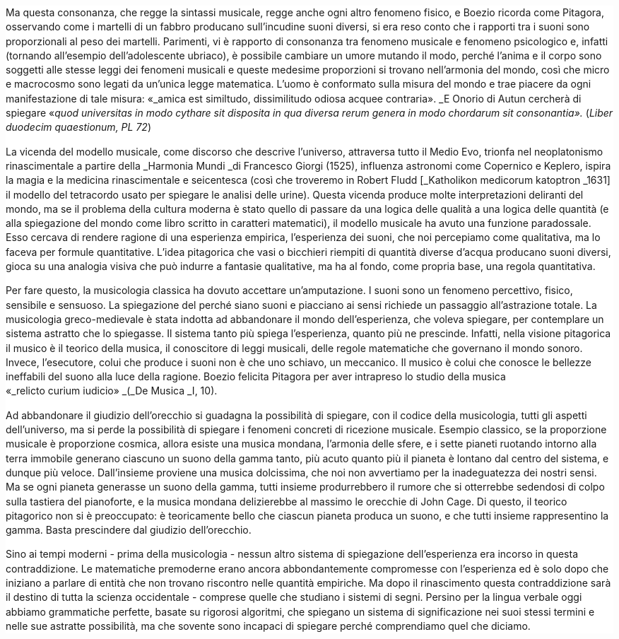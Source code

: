 Ma questa consonanza, che regge la sintassi musicale, regge anche ogni altro fenomeno fisico, e Boezio ricorda come Pitagora, osservando come i martelli di un fabbro producano sull’incudine suoni diversi, si era reso conto che i rapporti tra i suoni sono proporzionali al peso dei martelli. Parimenti, vi è rapporto di consonanza tra fenomeno musicale e fenomeno psicologico e, infatti (tornando all’esempio dell’adolescente ubriaco), è possibile cambiare un umore mutando il modo, perché l’anima e il corpo sono soggetti alle stesse leggi dei fenomeni musicali e queste medesime proporzioni si trovano nell’armonia del mondo, così che micro e macrocosmo sono legati da un’unica legge matematica. L’uomo è conformato sulla misura del mondo e trae piacere da ogni manifestazione di tale misura: «_amica est similtudo, dissimilitudo odiosa acquee contraria». _E Onorio di Autun cercherà di spiegare «_quod universitas in modo cythare sit disposita in qua diversa rerum genera in modo chordarum sit consonantia»._ (_Liber duodecim quaestionum, PL 72_)

La vicenda del modello musicale, come discorso che descrive l’universo, attraversa tutto il Medio Evo, trionfa nel neoplatonismo rinascimentale a partire della _Harmonia Mundi _di Francesco Giorgi (1525), influenza astronomi come Copernico e Keplero, ispira la magia e la medicina rinascimentale e seicentesca (così che troveremo in Robert Fludd [_Katholikon medicorum katoptron _1631] il modello del tetracordo usato per spiegare le analisi delle urine). Questa vicenda produce molte interpretazioni deliranti del mondo, ma se il problema della cultura moderna è stato quello di passare da una logica delle qualità a una logica delle quantità (e alla spiegazione del mondo come libro scritto in caratteri matematici), il modello musicale ha avuto una funzione paradossale. Esso cercava di rendere ragione di una esperienza empirica, l’esperienza dei suoni, che noi percepiamo come qualitativa, ma lo faceva per formule quantitative. L’idea pitagorica che vasi o bicchieri riempiti di quantità diverse d’acqua producano suoni diversi, gioca su una analogia visiva che può indurre a fantasie qualitative, ma ha al fondo, come propria base, una regola quantitativa.

Per fare questo, la musicologia classica ha dovuto accettare un’amputazione. I suoni sono un fenomeno percettivo, fisico, sensibile e sensuoso. La spiegazione del perché siano suoni e piacciano ai sensi richiede un passaggio all’astrazione totale. La musicologia greco-medievale è stata indotta ad abbandonare il mondo dell’esperienza, che voleva spiegare, per contemplare un sistema astratto che lo spiegasse. Il sistema tanto più spiega l’esperienza, quanto più ne prescinde. Infatti, nella visione pitagorica il musico è il teorico della musica, il conoscitore di leggi musicali, delle regole matematiche che governano il mondo sonoro. Invece, l’esecutore, colui che produce i suoni non è che uno schiavo, un meccanico. Il musico è colui che conosce le bellezze ineffabili del suono alla luce della ragione. Boezio felicita Pitagora per aver intrapreso lo studio della musica «_relicto curium iudicio» _(_De Musica _I, 10).

Ad abbandonare il giudizio dell’orecchio si guadagna la possibilità di spiegare, con il codice della musicologia, tutti gli aspetti dell’universo, ma si perde la possibilità di spiegare i fenomeni concreti di ricezione musicale. Esempio classico, se la proporzione musicale è proporzione cosmica, allora esiste una musica mondana, l’armonia delle sfere, e i sette pianeti ruotando intorno alla terra immobile generano ciascuno un suono della gamma tanto, più acuto quanto più il pianeta è lontano dal centro del sistema, e dunque più veloce. Dall’insieme proviene una musica dolcissima, che noi non avvertiamo per la inadeguatezza dei nostri sensi. Ma se ogni pianeta generasse un suono della gamma, tutti insieme produrrebbero il rumore che si otterrebbe sedendosi di colpo sulla tastiera del pianoforte, e la musica mondana delizierebbe al massimo le orecchie di John Cage. Di questo, il teorico pitagorico non si è preoccupato: è teoricamente bello che ciascun pianeta produca un suono, e che tutti insieme rappresentino la gamma. Basta prescindere dal giudizio dell’orecchio.

Sino ai tempi moderni - prima della musicologia - nessun altro sistema di spiegazione dell’esperienza era incorso in questa contraddizione. Le matematiche premoderne erano ancora abbondantemente compromesse con l’esperienza ed è solo dopo che iniziano a parlare di entità che non trovano riscontro nelle quantità empiriche. Ma dopo il rinascimento questa contraddizione sarà il destino di tutta la scienza occidentale - comprese quelle che studiano i sistemi di segni. Persino per la lingua verbale oggi abbiamo grammatiche perfette, basate su rigorosi algoritmi, che spiegano un sistema di significazione nei suoi stessi termini e nelle sue astratte possibilità, ma che sovente sono incapaci di spiegare perché comprendiamo quel che diciamo.
